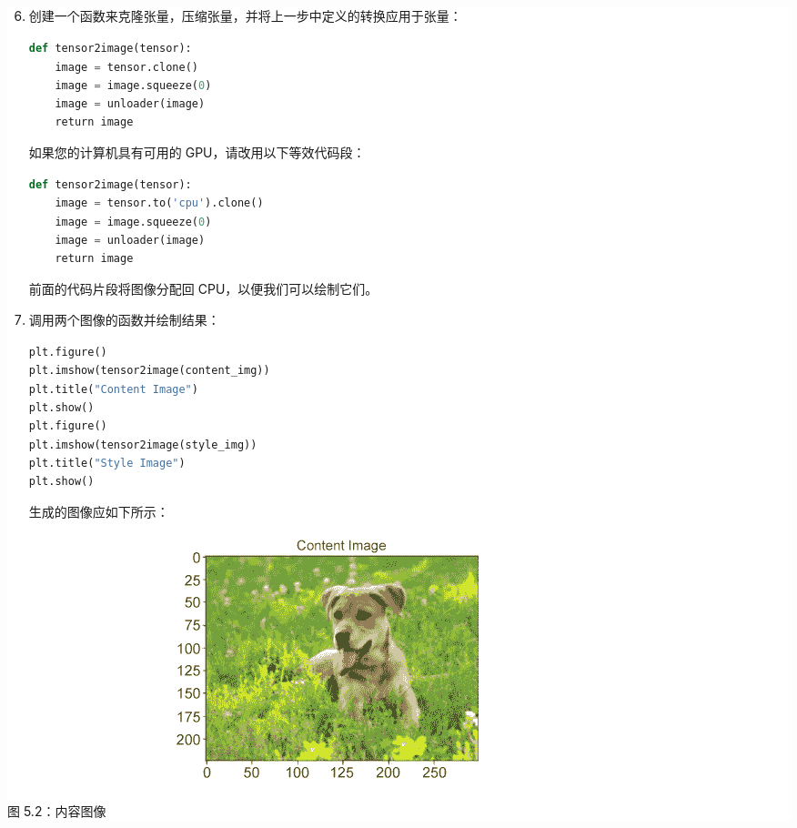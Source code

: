 6.  创建一个函数来克隆张量，压缩张量，并将上一步中定义的转换应用于张量：

    ```py
    def tensor2image(tensor):
        image = tensor.clone()
        image = image.squeeze(0)  
        image = unloader(image)
        return image
    ```

    如果您的计算机具有可用的 GPU，请改用以下等效代码段：

    ```py
    def tensor2image(tensor):
        image = tensor.to('cpu').clone()
        image = image.squeeze(0)
        image = unloader(image)
        return image
    ```

    前面的代码片段将图像分配回 CPU，以便我们可以绘制它们。

7.  调用两个图像的函数并绘制结果：

    ```py
    plt.figure()
    plt.imshow(tensor2image(content_img))
    plt.title("Content Image")
    plt.show()
    plt.figure()
    plt.imshow(tensor2image(style_img))
    plt.title("Style Image")
    plt.show()
    ```

    生成的图像应如下所示：

![Figure 5.2: Content image ](img/B15778_05_02.jpg)

图 5.2：内容图像
